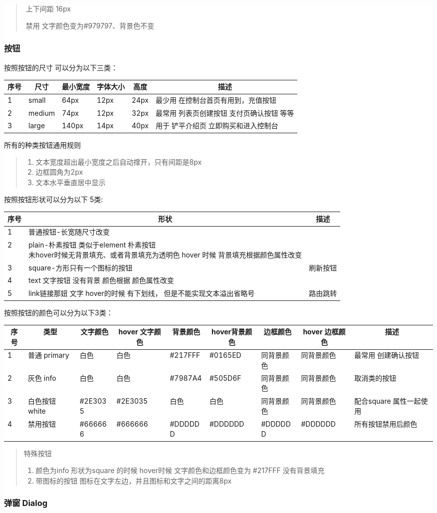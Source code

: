 >
>​	上下间距 16px
>
>​	禁用  文字颜色变为\#979797、背景色不变

### 按钮

按照按钮的尺寸 可以分为以下三类：

| 序号 | 尺寸   | 最小宽度 | 字体大小 | 高度 | 描述                                      |
| ---- | ------ | -------- | -------- | ---- | ----------------------------------------- |
| 1    | small  | 64px     | 12px     | 24px | 最少用 在控制台首页有用到，充值按钮       |
| 2    | medium | 74px     | 12px     | 32px | 最常用 列表页创建按钮 支付页确认按钮 等等 |
| 3    | large  | 140px    | 14px     | 40px | 用于 铲平介绍页 立即购买和进入控制台      |

所有的种类按钮通用规则

>1. 文本宽度超出最小宽度之后自动撑开，只有间距是8px
>2. 边框圆角为2px
>3. 文本水平垂直居中显示

按照按钮形状可以分为以下 5类:

| 序号 | 形状                                                         | 描述     |
| ---- | ------------------------------------------------------------ | -------- |
| 1    | 普通按钮-长宽随尺寸改变                                      |          |
| 2    | plain-朴素按钮 类似于element 朴素按钮<br />未hover时候无背景填充、或者背景填充为透明色 hover 时候 背景填充根据颜色属性改变 |          |
| 3    | square-方形只有一个图标的按钮                                | 刷新按钮 |
| 4    | text 文字按钮 没有背景 颜色根据 颜色属性改变                 |          |
| 5    | link链接那妞 文字 hover的时候 有下划线， 但是不能实现文本溢出省略号 | 路由跳转 |

按照按钮的颜色可以分为以下3类：

| 序号 | 类型           | 文字颜色 | hover 文字颜色 | 背景颜色 | hover背景颜色 | 边框颜色   | hover 边框颜色 | 描述                    |
| ---- | -------------- | -------- | -------------- | -------- | ------------- | ---------- | -------------- | ----------------------- |
| 1    | 普通 primary   | 白色     | 白色           | #217FFF  | \#0165ED      | 同背景颜色 | 同背景颜色     | 最常用 创建确认按钮     |
| 2    | 灰色 info      | 白色     | 白色           | \#7987A4 | \#505D6F      | 同背景颜色 | 同背景颜色     | 取消类的按钮            |
| 3    | 白色按钮 white | #2E3035  | #2E3035        | 白色     | 白色          | 同背景颜色 | 同背景颜色     | 配合square 属性一起使用 |
| 4    | 禁用按钮       | \#666666 | \#666666       | \#DDDDDD | \#DDDDDD      | \#DDDDDD   | \#DDDDDD       | 所有按钮禁用后颜色      |

> 特殊按钮
>
> 1. 颜色为info 形状为square 的时候  hover时候 文字颜色和边框颜色变为 #217FFF 没有背景填充 
> 2. 带图标的按钮 图标在文字左边，并且图标和文字之间的距离8px

### 弹窗 Dialog
